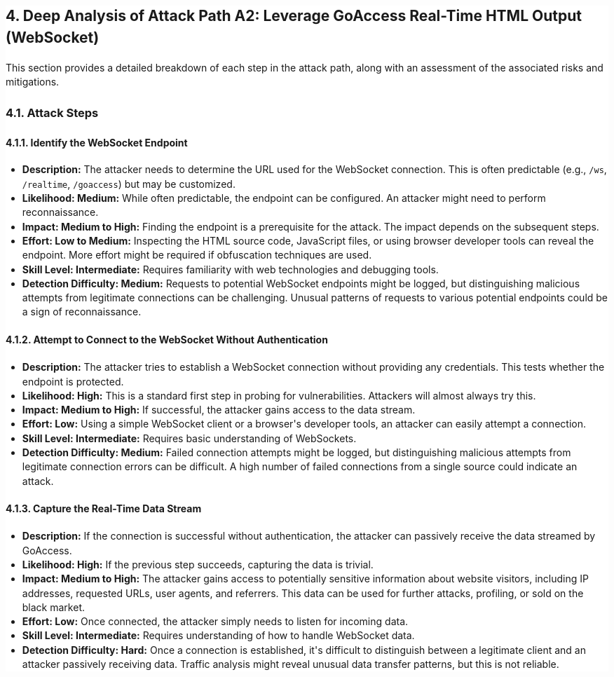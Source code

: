 ## 4. Deep Analysis of Attack Path A2: Leverage GoAccess Real-Time HTML Output (WebSocket)

This section provides a detailed breakdown of each step in the attack path, along with an assessment of the associated risks and mitigations.

### 4.1. Attack Steps

#### 4.1.1. Identify the WebSocket Endpoint

*   **Description:** The attacker needs to determine the URL used for the WebSocket connection.  This is often predictable (e.g., `/ws`, `/realtime`, `/goaccess`) but may be customized.
*   **Likelihood: Medium:**  While often predictable, the endpoint can be configured.  An attacker might need to perform reconnaissance.
*   **Impact: Medium to High:**  Finding the endpoint is a prerequisite for the attack.  The impact depends on the subsequent steps.
*   **Effort: Low to Medium:**  Inspecting the HTML source code, JavaScript files, or using browser developer tools can reveal the endpoint.  More effort might be required if obfuscation techniques are used.
*   **Skill Level: Intermediate:**  Requires familiarity with web technologies and debugging tools.
*   **Detection Difficulty: Medium:**  Requests to potential WebSocket endpoints might be logged, but distinguishing malicious attempts from legitimate connections can be challenging.  Unusual patterns of requests to various potential endpoints could be a sign of reconnaissance.

#### 4.1.2. Attempt to Connect to the WebSocket Without Authentication

*   **Description:** The attacker tries to establish a WebSocket connection without providing any credentials.  This tests whether the endpoint is protected.
*   **Likelihood: High:**  This is a standard first step in probing for vulnerabilities.  Attackers will almost always try this.
*   **Impact: Medium to High:**  If successful, the attacker gains access to the data stream.
*   **Effort: Low:**  Using a simple WebSocket client or a browser's developer tools, an attacker can easily attempt a connection.
*   **Skill Level: Intermediate:**  Requires basic understanding of WebSockets.
*   **Detection Difficulty: Medium:**  Failed connection attempts might be logged, but distinguishing malicious attempts from legitimate connection errors can be difficult.  A high number of failed connections from a single source could indicate an attack.

#### 4.1.3. Capture the Real-Time Data Stream

*   **Description:**  If the connection is successful without authentication, the attacker can passively receive the data streamed by GoAccess.
*   **Likelihood: High:**  If the previous step succeeds, capturing the data is trivial.
*   **Impact: Medium to High:**  The attacker gains access to potentially sensitive information about website visitors, including IP addresses, requested URLs, user agents, and referrers. This data can be used for further attacks, profiling, or sold on the black market.
*   **Effort: Low:**  Once connected, the attacker simply needs to listen for incoming data.
*   **Skill Level: Intermediate:**  Requires understanding of how to handle WebSocket data.
*   **Detection Difficulty: Hard:**  Once a connection is established, it's difficult to distinguish between a legitimate client and an attacker passively receiving data.  Traffic analysis might reveal unusual data transfer patterns, but this is not reliable.
